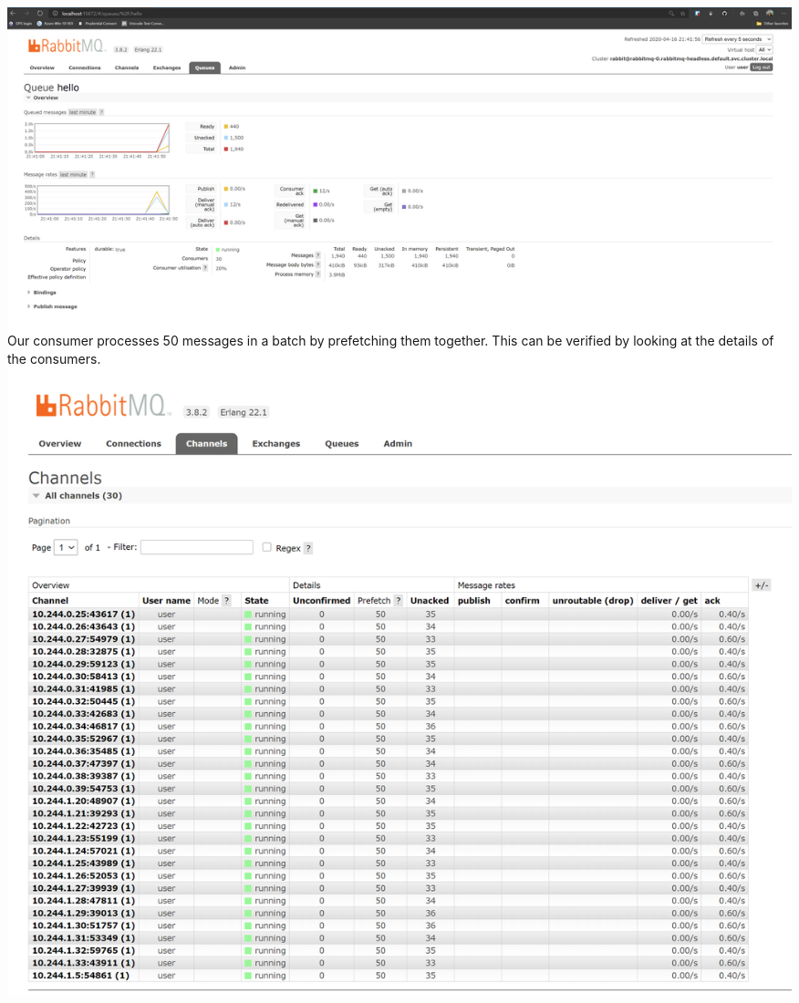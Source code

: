 ![autoscaling consumers](/images/RabbitMQ-managementUI.PNG)

Our consumer processes 50 messages in a batch by prefetching them together. This can be verified by looking at the details of the consumers.

![Prefetch messages](/images/rabbitMQ-prefetch.PNG)
